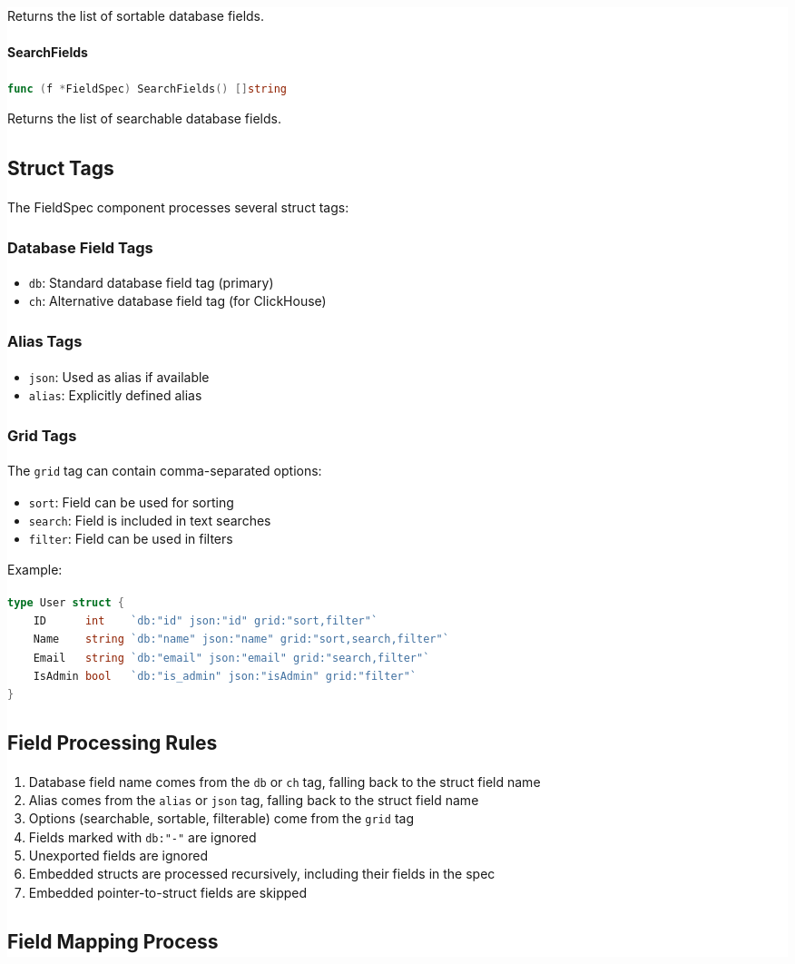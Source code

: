 Returns the list of sortable database fields.

#### SearchFields

```go
func (f *FieldSpec) SearchFields() []string
```

Returns the list of searchable database fields.

## Struct Tags

The FieldSpec component processes several struct tags:

### Database Field Tags

- `db`: Standard database field tag (primary)
- `ch`: Alternative database field tag (for ClickHouse)

### Alias Tags

- `json`: Used as alias if available
- `alias`: Explicitly defined alias

### Grid Tags

The `grid` tag can contain comma-separated options:
- `sort`: Field can be used for sorting
- `search`: Field is included in text searches
- `filter`: Field can be used in filters

Example:
```go
type User struct {
    ID      int    `db:"id" json:"id" grid:"sort,filter"`
    Name    string `db:"name" json:"name" grid:"sort,search,filter"`
    Email   string `db:"email" json:"email" grid:"search,filter"`
    IsAdmin bool   `db:"is_admin" json:"isAdmin" grid:"filter"`
}
```

## Field Processing Rules

1. Database field name comes from the `db` or `ch` tag, falling back to the struct field name
2. Alias comes from the `alias` or `json` tag, falling back to the struct field name
3. Options (searchable, sortable, filterable) come from the `grid` tag
4. Fields marked with `db:"-"` are ignored
5. Unexported fields are ignored
6. Embedded structs are processed recursively, including their fields in the spec
7. Embedded pointer-to-struct fields are skipped

## Field Mapping Process
